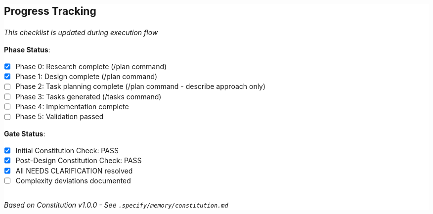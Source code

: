 
## Progress Tracking
*This checklist is updated during execution flow*

**Phase Status**:
- [x] Phase 0: Research complete (/plan command)
- [x] Phase 1: Design complete (/plan command)
- [ ] Phase 2: Task planning complete (/plan command - describe approach only)
- [ ] Phase 3: Tasks generated (/tasks command)
- [ ] Phase 4: Implementation complete
- [ ] Phase 5: Validation passed

**Gate Status**:
- [x] Initial Constitution Check: PASS
- [x] Post-Design Constitution Check: PASS
- [x] All NEEDS CLARIFICATION resolved
- [ ] Complexity deviations documented

---
*Based on Constitution v1.0.0 - See `.specify/memory/constitution.md`*
